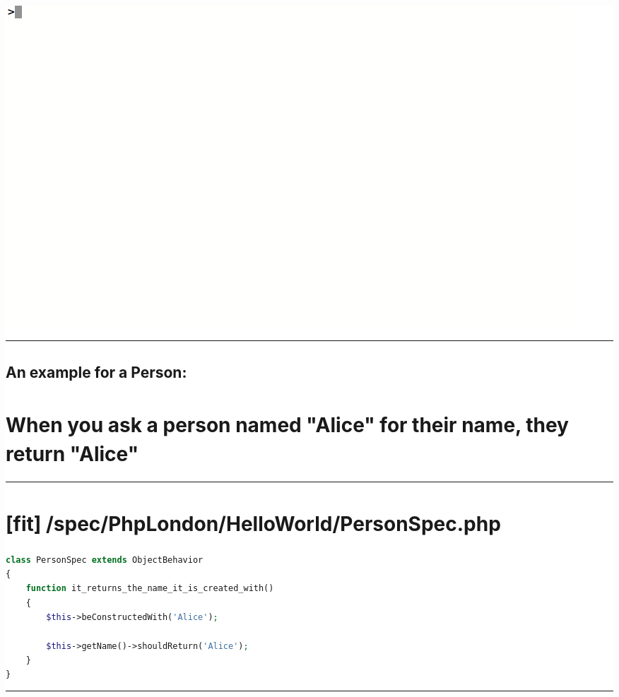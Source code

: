 
![inline](animations/describe-person.gif)

---

## An example for a Person:
# When you ask a person named "Alice" for their name, they return "Alice"

---

# [fit] /spec/PhpLondon/HelloWorld/PersonSpec.php

```php
class PersonSpec extends ObjectBehavior
{
    function it_returns_the_name_it_is_created_with()
    {
        $this->beConstructedWith('Alice');

        $this->getName()->shouldReturn('Alice');
    }
}
```

---
